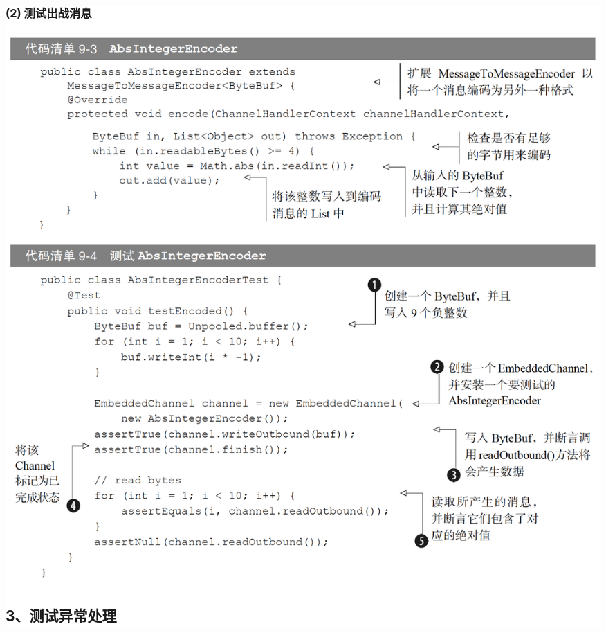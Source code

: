 ### (2) 测试出战消息

<img src="../../../pics/netty/netty_131.png">

<img src="../../../pics/netty/netty_132.png">

<img src="../../../pics/netty/netty_133.png">

## 3、测试异常处理
